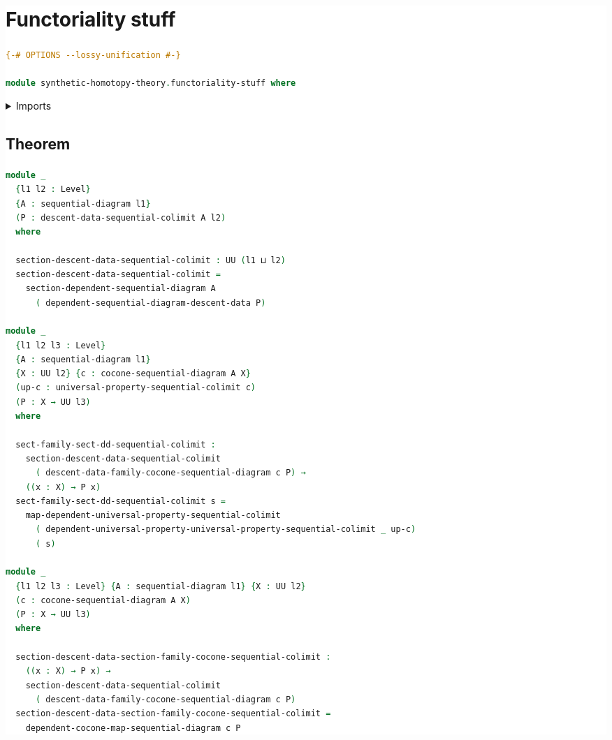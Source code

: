 # Functoriality stuff

```agda
{-# OPTIONS --lossy-unification #-}

module synthetic-homotopy-theory.functoriality-stuff where
```

<details><summary>Imports</summary></details>

## Theorem

```agda
module _
  {l1 l2 : Level}
  {A : sequential-diagram l1}
  (P : descent-data-sequential-colimit A l2)
  where

  section-descent-data-sequential-colimit : UU (l1 ⊔ l2)
  section-descent-data-sequential-colimit =
    section-dependent-sequential-diagram A
      ( dependent-sequential-diagram-descent-data P)

module _
  {l1 l2 l3 : Level}
  {A : sequential-diagram l1}
  {X : UU l2} {c : cocone-sequential-diagram A X}
  (up-c : universal-property-sequential-colimit c)
  (P : X → UU l3)
  where

  sect-family-sect-dd-sequential-colimit :
    section-descent-data-sequential-colimit
      ( descent-data-family-cocone-sequential-diagram c P) →
    ((x : X) → P x)
  sect-family-sect-dd-sequential-colimit s =
    map-dependent-universal-property-sequential-colimit
      ( dependent-universal-property-universal-property-sequential-colimit _ up-c)
      ( s)

module _
  {l1 l2 l3 : Level} {A : sequential-diagram l1} {X : UU l2}
  (c : cocone-sequential-diagram A X)
  (P : X → UU l3)
  where

  section-descent-data-section-family-cocone-sequential-colimit :
    ((x : X) → P x) →
    section-descent-data-sequential-colimit
      ( descent-data-family-cocone-sequential-diagram c P)
  section-descent-data-section-family-cocone-sequential-colimit =
    dependent-cocone-map-sequential-diagram c P
```
